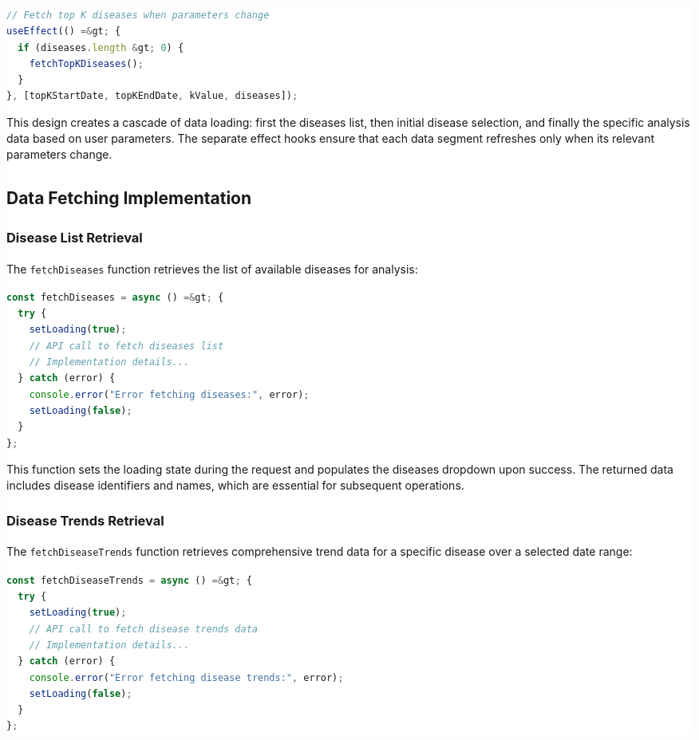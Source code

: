 ```jsx
// Fetch top K diseases when parameters change
useEffect(() =&gt; {
  if (diseases.length &gt; 0) {
    fetchTopKDiseases();
  }
}, [topKStartDate, topKEndDate, kValue, diseases]);
```

This design creates a cascade of data loading: first the diseases list, then initial disease selection, and finally the specific analysis data based on user parameters. The separate effect hooks ensure that each data segment refreshes only when its relevant parameters change.

## Data Fetching Implementation

### Disease List Retrieval

The `fetchDiseases` function retrieves the list of available diseases for analysis:

```jsx
const fetchDiseases = async () =&gt; {
  try {
    setLoading(true);
    // API call to fetch diseases list
    // Implementation details...
  } catch (error) {
    console.error("Error fetching diseases:", error);
    setLoading(false);
  }
};
```

This function sets the loading state during the request and populates the diseases dropdown upon success. The returned data includes disease identifiers and names, which are essential for subsequent operations.

### Disease Trends Retrieval

The `fetchDiseaseTrends` function retrieves comprehensive trend data for a specific disease over a selected date range:

```jsx
const fetchDiseaseTrends = async () =&gt; {
  try {
    setLoading(true);
    // API call to fetch disease trends data
    // Implementation details...
  } catch (error) {
    console.error("Error fetching disease trends:", error);
    setLoading(false);
  }
};
```
